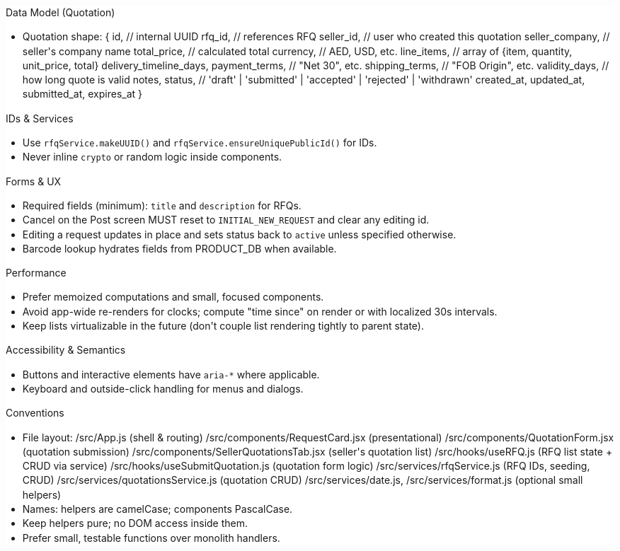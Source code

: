 Data Model (Quotation)
- Quotation shape:
  {
    id,               // internal UUID
    rfq_id,           // references RFQ
    seller_id,        // user who created this quotation
    seller_company,   // seller's company name
    total_price,      // calculated total
    currency,         // AED, USD, etc.
    line_items,       // array of {item, quantity, unit_price, total}
    delivery_timeline_days,
    payment_terms,    // "Net 30", etc.
    shipping_terms,   // "FOB Origin", etc.
    validity_days,    // how long quote is valid
    notes,
    status,           // 'draft' | 'submitted' | 'accepted' | 'rejected' | 'withdrawn'
    created_at, updated_at, submitted_at, expires_at
  }

IDs & Services
- Use `rfqService.makeUUID()` and `rfqService.ensureUniquePublicId()` for IDs.
- Never inline `crypto` or random logic inside components.

Forms & UX
- Required fields (minimum): `title` and `description` for RFQs.
- Cancel on the Post screen MUST reset to `INITIAL_NEW_REQUEST` and clear any editing id.
- Editing a request updates in place and sets status back to `active` unless specified otherwise.
- Barcode lookup hydrates fields from PRODUCT_DB when available.

Performance
- Prefer memoized computations and small, focused components.
- Avoid app-wide re-renders for clocks; compute "time since" on render or with localized 30s intervals.
- Keep lists virtualizable in the future (don't couple list rendering tightly to parent state).

Accessibility & Semantics
- Buttons and interactive elements have `aria-*` where applicable.
- Keyboard and outside-click handling for menus and dialogs.

Conventions
- File layout:
  /src/App.js                         (shell & routing)
  /src/components/RequestCard.jsx     (presentational)
  /src/components/QuotationForm.jsx   (quotation submission)
  /src/components/SellerQuotationsTab.jsx (seller's quotation list)
  /src/hooks/useRFQ.js               (RFQ list state + CRUD via service)
  /src/hooks/useSubmitQuotation.js   (quotation form logic)
  /src/services/rfqService.js         (RFQ IDs, seeding, CRUD)
  /src/services/quotationsService.js  (quotation CRUD)
  /src/services/date.js, /src/services/format.js (optional small helpers)
- Names: helpers are camelCase; components PascalCase.
- Keep helpers pure; no DOM access inside them.
- Prefer small, testable functions over monolith handlers.
